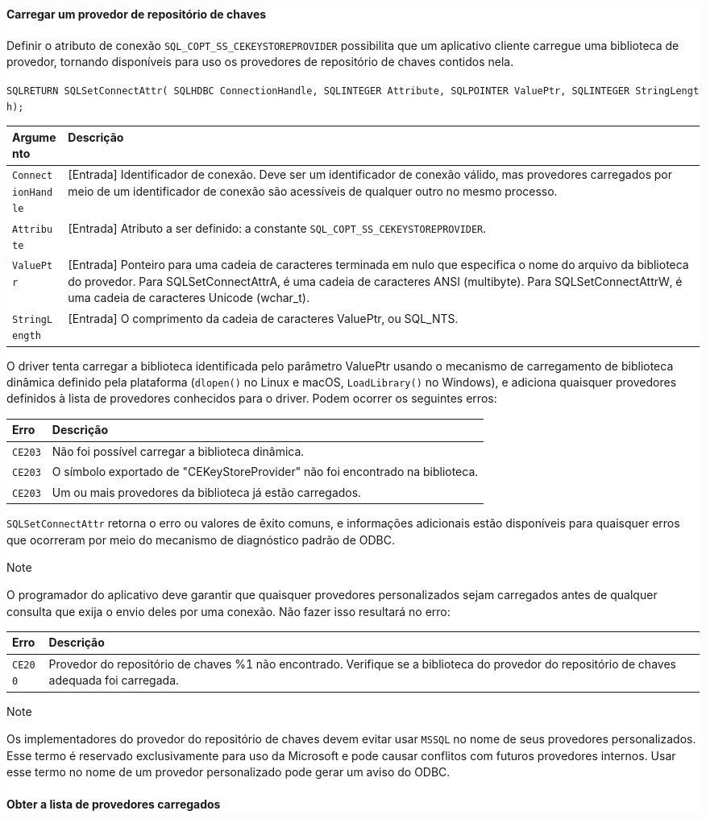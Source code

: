 #### <a name="loading-a-keystore-provider"></a>Carregar um provedor de repositório de chaves

Definir o atributo de conexão `SQL_COPT_SS_CEKEYSTOREPROVIDER` possibilita que um aplicativo cliente carregue uma biblioteca de provedor, tornando disponíveis para uso os provedores de repositório de chaves contidos nela.

```
SQLRETURN SQLSetConnectAttr( SQLHDBC ConnectionHandle, SQLINTEGER Attribute, SQLPOINTER ValuePtr, SQLINTEGER StringLength);
```

| Argumento | Descrição |
|:---|:---|
|`ConnectionHandle`|[Entrada] Identificador de conexão. Deve ser um identificador de conexão válido, mas provedores carregados por meio de um identificador de conexão são acessíveis de qualquer outro no mesmo processo.|
|`Attribute`|[Entrada] Atributo a ser definido: a constante `SQL_COPT_SS_CEKEYSTOREPROVIDER`.|
|`ValuePtr`|[Entrada] Ponteiro para uma cadeia de caracteres terminada em nulo que especifica o nome do arquivo da biblioteca do provedor. Para SQLSetConnectAttrA, é uma cadeia de caracteres ANSI (multibyte). Para SQLSetConnectAttrW, é uma cadeia de caracteres Unicode (wchar_t).|
|`StringLength`|[Entrada] O comprimento da cadeia de caracteres ValuePtr, ou SQL_NTS.|

O driver tenta carregar a biblioteca identificada pelo parâmetro ValuePtr usando o mecanismo de carregamento de biblioteca dinâmica definido pela plataforma (`dlopen()` no Linux e macOS, `LoadLibrary()` no Windows), e adiciona quaisquer provedores definidos à lista de provedores conhecidos para o driver. Podem ocorrer os seguintes erros:

| Erro | Descrição |
|:--|:--|
|`CE203`|Não foi possível carregar a biblioteca dinâmica.|
|`CE203`|O símbolo exportado de "CEKeyStoreProvider" não foi encontrado na biblioteca.|
|`CE203`|Um ou mais provedores da biblioteca já estão carregados.|

`SQLSetConnectAttr` retorna o erro ou valores de êxito comuns, e informações adicionais estão disponíveis para quaisquer erros que ocorreram por meio do mecanismo de diagnóstico padrão de ODBC.

> [!NOTE]
> O programador do aplicativo deve garantir que quaisquer provedores personalizados sejam carregados antes de qualquer consulta que exija o envio deles por uma conexão. Não fazer isso resultará no erro:

| Erro | Descrição |
|:--|:--|
|`CE200`|Provedor do repositório de chaves %1 não encontrado. Verifique se a biblioteca do provedor do repositório de chaves adequada foi carregada.|

> [!NOTE]
> Os implementadores do provedor do repositório de chaves devem evitar usar `MSSQL` no nome de seus provedores personalizados. Esse termo é reservado exclusivamente para uso da Microsoft e pode causar conflitos com futuros provedores internos. Usar esse termo no nome de um provedor personalizado pode gerar um aviso do ODBC.

#### <a name="getting-the-list-of-loaded-providers"></a>Obter a lista de provedores carregados
